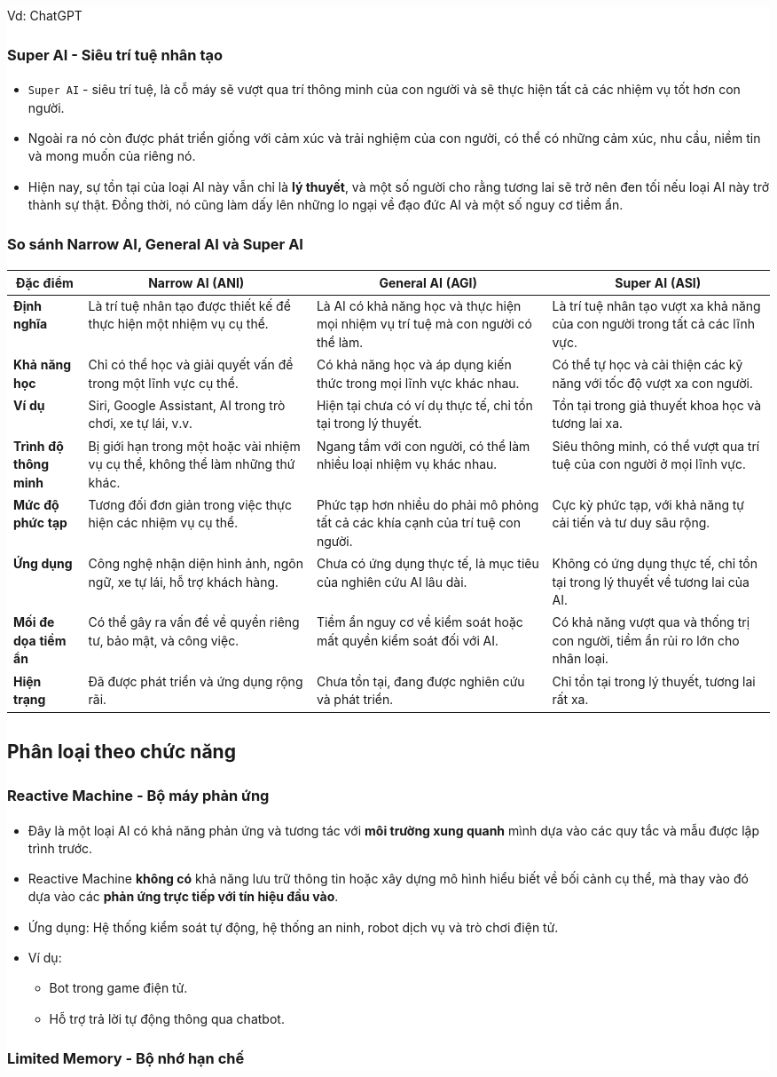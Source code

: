 Vd: ChatGPT


### Super AI - Siêu trí tuệ nhân tạo

- `Super AI` - siêu trí tuệ, là cỗ máy sẽ vượt qua trí thông minh của con người và sẽ thực hiện tất cả các nhiệm vụ tốt hơn con người.

- Ngoài ra nó còn được phát triển giống với cảm xúc và trải nghiệm của con người, có thể có những cảm xúc, nhu cầu, niềm tin và mong muốn của riêng nó.

- Hiện nay, sự tồn tại của loại AI này vẫn chỉ là **lý thuyết**, và một số người cho rằng tương lai sẽ trở nên đen tối nếu loại AI này trở thành sự thật. Đồng thời, nó cũng làm dấy lên những lo ngại về đạo đức AI và một số nguy cơ tiềm ẩn.


### So sánh Narrow AI, General AI và Super AI

| Đặc điểm                | **Narrow AI (ANI)**                                                           | **General AI (AGI)**                                                             | **Super AI (ASI)**                                                             |
| ----------------------- | ----------------------------------------------------------------------------- | -------------------------------------------------------------------------------- | ------------------------------------------------------------------------------ |
| **Định nghĩa**          | Là trí tuệ nhân tạo được thiết kế để thực hiện một nhiệm vụ cụ thể.           | Là AI có khả năng học và thực hiện mọi nhiệm vụ trí tuệ mà con người có thể làm. | Là trí tuệ nhân tạo vượt xa khả năng của con người trong tất cả các lĩnh vực.  |
| **Khả năng học**        | Chỉ có thể học và giải quyết vấn đề trong một lĩnh vực cụ thể.                | Có khả năng học và áp dụng kiến thức trong mọi lĩnh vực khác nhau.               | Có thể tự học và cải thiện các kỹ năng với tốc độ vượt xa con người.           |
| **Ví dụ**               | Siri, Google Assistant, AI trong trò chơi, xe tự lái, v.v.                    | Hiện tại chưa có ví dụ thực tế, chỉ tồn tại trong lý thuyết.                     | Tồn tại trong giả thuyết khoa học và tương lai xa.                             |
| **Trình độ thông minh** | Bị giới hạn trong một hoặc vài nhiệm vụ cụ thể, không thể làm những thứ khác. | Ngang tầm với con người, có thể làm nhiều loại nhiệm vụ khác nhau.               | Siêu thông minh, có thể vượt qua trí tuệ của con người ở mọi lĩnh vực.         |
| **Mức độ phức tạp**     | Tương đối đơn giản trong việc thực hiện các nhiệm vụ cụ thể.                  | Phức tạp hơn nhiều do phải mô phỏng tất cả các khía cạnh của trí tuệ con người.  | Cực kỳ phức tạp, với khả năng tự cải tiến và tư duy sâu rộng.                  |
| **Ứng dụng**            | Công nghệ nhận diện hình ảnh, ngôn ngữ, xe tự lái, hỗ trợ khách hàng.         | Chưa có ứng dụng thực tế, là mục tiêu của nghiên cứu AI lâu dài.                 | Không có ứng dụng thực tế, chỉ tồn tại trong lý thuyết về tương lai của AI.    |
| **Mối đe dọa tiềm ẩn**  | Có thể gây ra vấn đề về quyền riêng tư, bảo mật, và công việc.                | Tiềm ẩn nguy cơ về kiểm soát hoặc mất quyền kiểm soát đối với AI.                | Có khả năng vượt qua và thống trị con người, tiềm ẩn rủi ro lớn cho nhân loại. |
| **Hiện trạng**          | Đã được phát triển và ứng dụng rộng rãi.                                      | Chưa tồn tại, đang được nghiên cứu và phát triển.                                | Chỉ tồn tại trong lý thuyết, tương lai rất xa.                                 |

## Phân loại theo chức năng

### Reactive Machine - Bộ máy phản ứng

- Đây là một loại AI có khả năng phản ứng và tương tác với **môi trường xung quanh** mình dựa vào các quy tắc và mẫu được lập trình trước.

- Reactive Machine **không có** khả năng lưu trữ thông tin hoặc xây dựng mô hình hiểu biết về bối cảnh cụ thể, mà thay vào đó dựa vào các **phản ứng trực tiếp với tín hiệu đầu vào**.

- Ứng dụng: Hệ thống kiểm soát tự động, hệ thống an ninh, robot dịch vụ và trò chơi điện tử.

- Ví dụ:

  - Bot trong game điện tử.

  - Hỗ trợ trả lời tự động thông qua chatbot.


### Limited Memory - Bộ nhớ hạn chế
